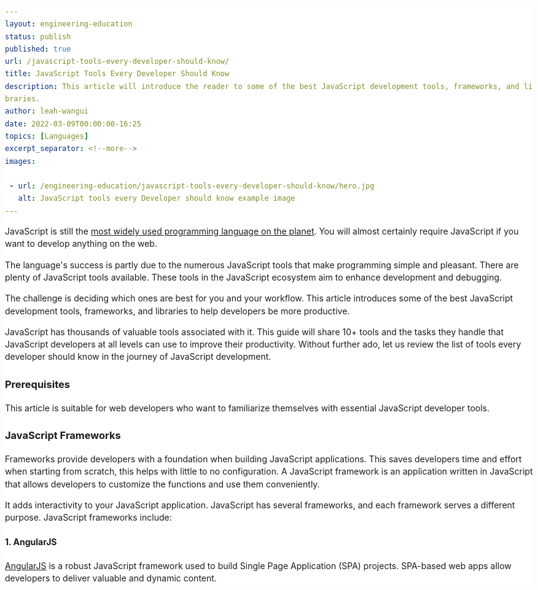 ```yaml
---
layout: engineering-education
status: publish
published: true
url: /javascript-tools-every-developer-should-know/
title: JavaScript Tools Every Developer Should Know
description: This article will introduce the reader to some of the best JavaScript development tools, frameworks, and libraries.
author: leah-wangui
date: 2022-03-09T00:00:00-16:25
topics: [Languages]
excerpt_separator: <!--more-->
images:

 - url: /engineering-education/javascript-tools-every-developer-should-know/hero.jpg
   alt: JavaScript tools every Developer should know example image
---
```

JavaScript is still the [most widely used programming language on the planet](https://www.zdnet.com/article/programming-language-popularity-javascript-leads-5-million-new-developers-since-2017/). You will almost certainly require JavaScript if you want to develop anything on the web. 

The language's success is partly due to the numerous JavaScript tools that make programming simple and pleasant. There are plenty of JavaScript tools available. These tools in the JavaScript ecosystem aim to enhance development and debugging. 

The challenge is deciding which ones are best for you and your workflow. This article introduces some of the best JavaScript development tools, frameworks, and libraries to help developers be more productive.

JavaScript has thousands of valuable tools associated with it. This guide will share 10+ tools and the tasks they handle that JavaScript developers at all levels can use to improve their productivity. Without further ado, let us review the list of tools every developer should know in the journey of JavaScript development.

### Prerequisites
This article is suitable for web developers who want to familiarize themselves with essential JavaScript developer tools.

### JavaScript Frameworks
Frameworks provide developers with a foundation when building JavaScript applications. This saves developers time and effort when starting from scratch, this helps with little to no configuration. A JavaScript framework is an application written in JavaScript that allows developers to customize the functions and use them conveniently. 

It adds interactivity to your JavaScript application. JavaScript has several frameworks, and each framework serves a different purpose. JavaScript frameworks include:

#### 1. AngularJS
[AngularJS](https://angularjs.org/) is a robust JavaScript framework used to build Single Page Application (SPA) projects. SPA-based web apps allow developers to deliver valuable and dynamic content. 
